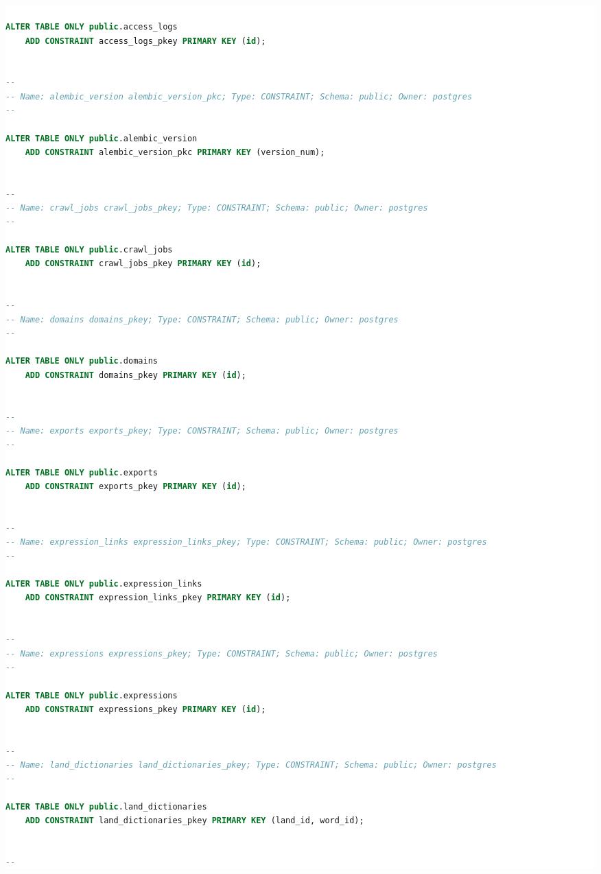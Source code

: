 ```sql

ALTER TABLE ONLY public.access_logs
    ADD CONSTRAINT access_logs_pkey PRIMARY KEY (id);


--
-- Name: alembic_version alembic_version_pkc; Type: CONSTRAINT; Schema: public; Owner: postgres
--

ALTER TABLE ONLY public.alembic_version
    ADD CONSTRAINT alembic_version_pkc PRIMARY KEY (version_num);


--
-- Name: crawl_jobs crawl_jobs_pkey; Type: CONSTRAINT; Schema: public; Owner: postgres
--

ALTER TABLE ONLY public.crawl_jobs
    ADD CONSTRAINT crawl_jobs_pkey PRIMARY KEY (id);


--
-- Name: domains domains_pkey; Type: CONSTRAINT; Schema: public; Owner: postgres
--

ALTER TABLE ONLY public.domains
    ADD CONSTRAINT domains_pkey PRIMARY KEY (id);


--
-- Name: exports exports_pkey; Type: CONSTRAINT; Schema: public; Owner: postgres
--

ALTER TABLE ONLY public.exports
    ADD CONSTRAINT exports_pkey PRIMARY KEY (id);


--
-- Name: expression_links expression_links_pkey; Type: CONSTRAINT; Schema: public; Owner: postgres
--

ALTER TABLE ONLY public.expression_links
    ADD CONSTRAINT expression_links_pkey PRIMARY KEY (id);


--
-- Name: expressions expressions_pkey; Type: CONSTRAINT; Schema: public; Owner: postgres
--

ALTER TABLE ONLY public.expressions
    ADD CONSTRAINT expressions_pkey PRIMARY KEY (id);


--
-- Name: land_dictionaries land_dictionaries_pkey; Type: CONSTRAINT; Schema: public; Owner: postgres
--

ALTER TABLE ONLY public.land_dictionaries
    ADD CONSTRAINT land_dictionaries_pkey PRIMARY KEY (land_id, word_id);


--
```